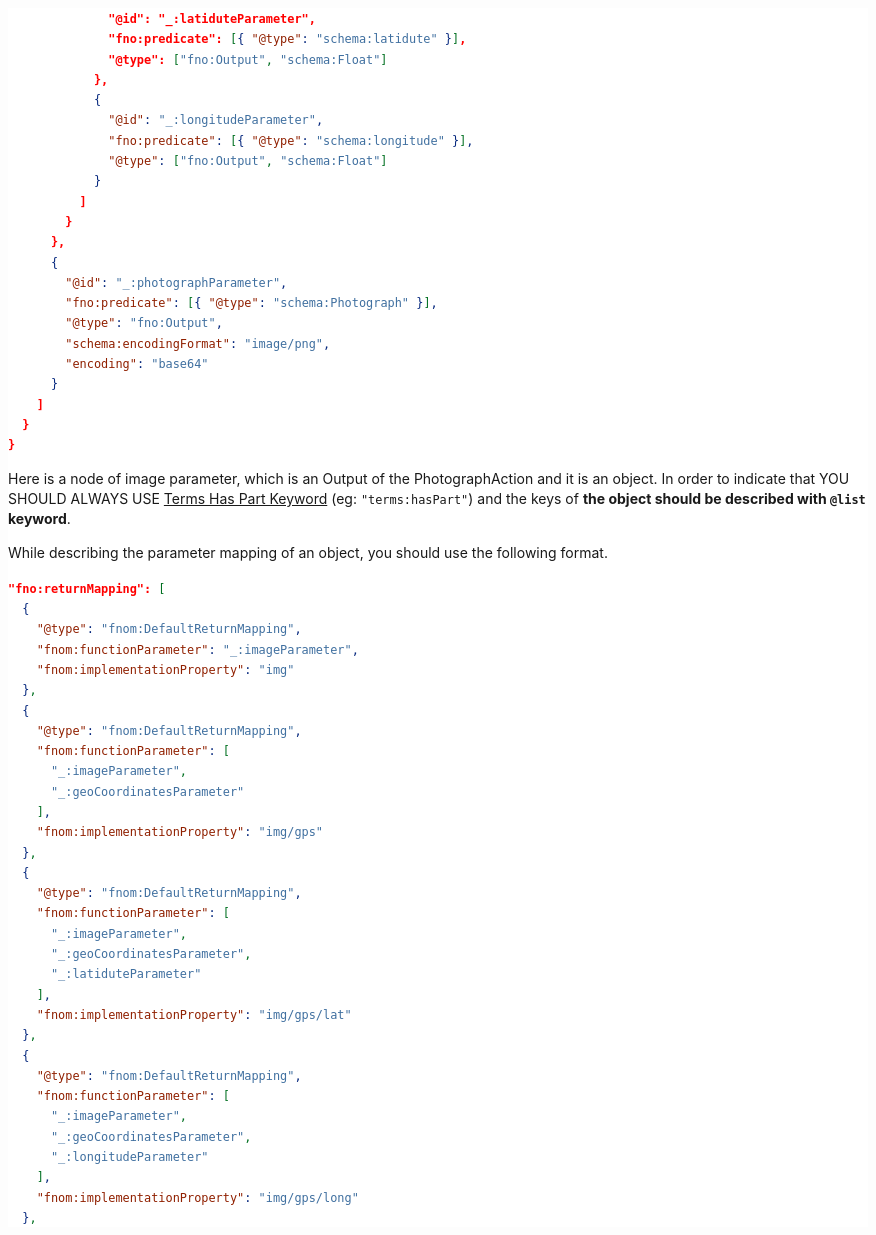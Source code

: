 ```json
              "@id": "_:latiduteParameter",
              "fno:predicate": [{ "@type": "schema:latidute" }],
              "@type": ["fno:Output", "schema:Float"]
            },
            {
              "@id": "_:longitudeParameter",
              "fno:predicate": [{ "@type": "schema:longitude" }],
              "@type": ["fno:Output", "schema:Float"]
            }
          ]
        }
      },
      {
        "@id": "_:photographParameter",
        "fno:predicate": [{ "@type": "schema:Photograph" }],
        "@type": "fno:Output",
        "schema:encodingFormat": "image/png",
        "encoding": "base64"
      }
    ]
  }
}
```

Here is a node of image parameter, which is an Output of the PhotographAction and it is an object. In order to indicate that YOU SHOULD ALWAYS USE [Terms Has Part Keyword](http://purl.org/dc/terms/hasPart') (eg: `"terms:hasPart"`) and the keys of **the object should be described with `@list` keyword**.

While describing the parameter mapping of an object, you should use the following format.

```json
"fno:returnMapping": [
  {
    "@type": "fnom:DefaultReturnMapping",
    "fnom:functionParameter": "_:imageParameter",
    "fnom:implementationProperty": "img"
  },
  {
    "@type": "fnom:DefaultReturnMapping",
    "fnom:functionParameter": [
      "_:imageParameter",
      "_:geoCoordinatesParameter"
    ],
    "fnom:implementationProperty": "img/gps"
  },
  {
    "@type": "fnom:DefaultReturnMapping",
    "fnom:functionParameter": [
      "_:imageParameter",
      "_:geoCoordinatesParameter",
      "_:latiduteParameter"
    ],
    "fnom:implementationProperty": "img/gps/lat"
  },
  {
    "@type": "fnom:DefaultReturnMapping",
    "fnom:functionParameter": [
      "_:imageParameter",
      "_:geoCoordinatesParameter",
      "_:longitudeParameter"
    ],
    "fnom:implementationProperty": "img/gps/long"
  },
```